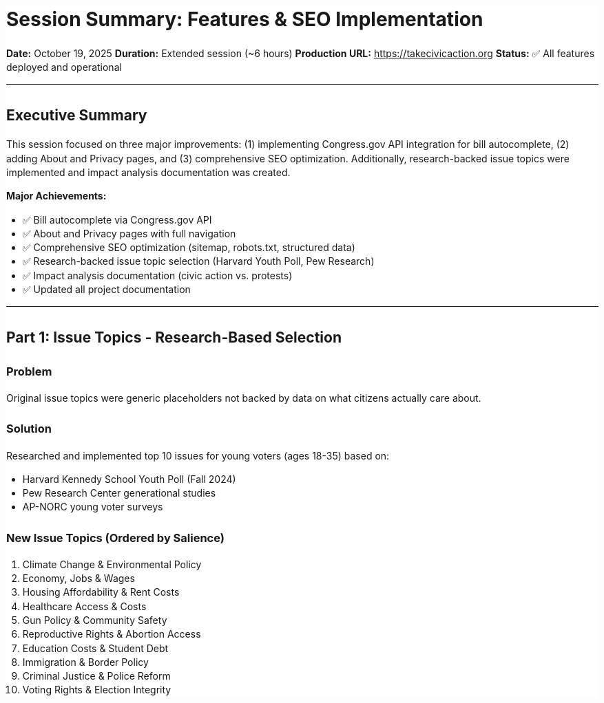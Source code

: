 # Session Summary: Features & SEO Implementation

**Date:** October 19, 2025
**Duration:** Extended session (~6 hours)
**Production URL:** https://takecivicaction.org
**Status:** ✅ All features deployed and operational

---

## Executive Summary

This session focused on three major improvements: (1) implementing Congress.gov API integration for bill autocomplete, (2) adding About and Privacy pages, and (3) comprehensive SEO optimization. Additionally, research-backed issue topics were implemented and impact analysis documentation was created.

**Major Achievements:**
- ✅ Bill autocomplete via Congress.gov API
- ✅ About and Privacy pages with full navigation
- ✅ Comprehensive SEO optimization (sitemap, robots.txt, structured data)
- ✅ Research-backed issue topic selection (Harvard Youth Poll, Pew Research)
- ✅ Impact analysis documentation (civic action vs. protests)
- ✅ Updated all project documentation

---

## Part 1: Issue Topics - Research-Based Selection

### Problem
Original issue topics were generic placeholders not backed by data on what citizens actually care about.

### Solution
Researched and implemented top 10 issues for young voters (ages 18-35) based on:
- Harvard Kennedy School Youth Poll (Fall 2024)
- Pew Research Center generational studies
- AP-NORC young voter surveys

### New Issue Topics (Ordered by Salience)
1. Climate Change & Environmental Policy
2. Economy, Jobs & Wages
3. Housing Affordability & Rent Costs
4. Healthcare Access & Costs
5. Gun Policy & Community Safety
6. Reproductive Rights & Abortion Access
7. Education Costs & Student Debt
8. Immigration & Border Policy
9. Criminal Justice & Police Reform
10. Voting Rights & Election Integrity
